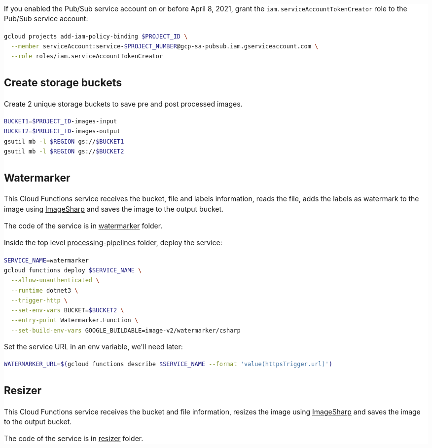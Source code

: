 If you enabled the Pub/Sub service account on or before April 8, 2021, grant the
`iam.serviceAccountTokenCreator` role to the Pub/Sub service account:

```sh
gcloud projects add-iam-policy-binding $PROJECT_ID \
  --member serviceAccount:service-$PROJECT_NUMBER@gcp-sa-pubsub.iam.gserviceaccount.com \
  --role roles/iam.serviceAccountTokenCreator
```

## Create storage buckets

Create 2 unique storage buckets to save pre and post processed images.

```sh
BUCKET1=$PROJECT_ID-images-input
BUCKET2=$PROJECT_ID-images-output
gsutil mb -l $REGION gs://$BUCKET1
gsutil mb -l $REGION gs://$BUCKET2
```

## Watermarker

This Cloud Functions service receives the bucket, file and labels information, reads the
file, adds the labels as watermark to the image using
[ImageSharp](https://github.com/SixLabors/ImageSharp) and saves the image to the
output bucket.

The code of the service is in [watermarker](watermarker) folder.

Inside the top level [processing-pipelines](..) folder, deploy the service:

```sh
SERVICE_NAME=watermarker
gcloud functions deploy $SERVICE_NAME \
  --allow-unauthenticated \
  --runtime dotnet3 \
  --trigger-http \
  --set-env-vars BUCKET=$BUCKET2 \
  --entry-point Watermarker.Function \
  --set-build-env-vars GOOGLE_BUILDABLE=image-v2/watermarker/csharp
```

Set the service URL in an env variable, we'll need later:

```sh
WATERMARKER_URL=$(gcloud functions describe $SERVICE_NAME --format 'value(httpsTrigger.url)')
```

## Resizer

This Cloud Functions service receives the bucket and file information, resizes
the image using [ImageSharp](https://github.com/SixLabors/ImageSharp) and saves
the image to the output bucket.

The code of the service is in [resizer](resizer) folder.

